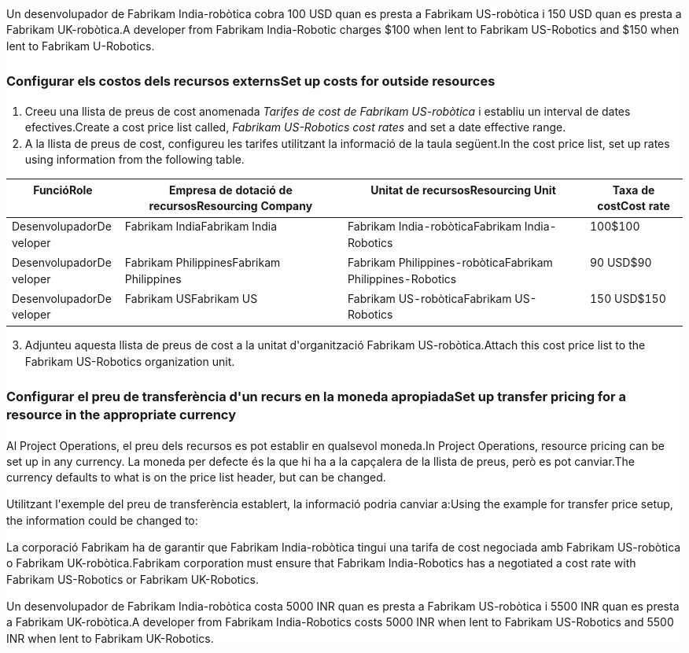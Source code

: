 <span data-ttu-id="c4e7e-155">Un desenvolupador de Fabrikam India-robòtica cobra 100 USD quan es presta a Fabrikam US-robòtica i 150 USD quan es presta a Fabrikam UK-robòtica.</span><span class="sxs-lookup"><span data-stu-id="c4e7e-155">A developer from Fabrikam India-Robotic charges $100 when lent to Fabrikam US-Robotics and $150 when lent to Fabrikam U-Robotics.</span></span>

### <a name="set-up-costs-for-outside-resources"></a><span data-ttu-id="c4e7e-156">Configurar els costos dels recursos externs</span><span class="sxs-lookup"><span data-stu-id="c4e7e-156">Set up costs for outside resources</span></span>

1. <span data-ttu-id="c4e7e-157">Creeu una llista de preus de cost anomenada *Tarifes de cost de Fabrikam US-robòtica* i establiu un interval de dates efectives.</span><span class="sxs-lookup"><span data-stu-id="c4e7e-157">Create a cost price list called, *Fabrikam US-Robotics cost rates* and set a date effective range.</span></span>
2. <span data-ttu-id="c4e7e-158">A la llista de preus de cost, configureu les tarifes utilitzant la informació de la taula següent.</span><span class="sxs-lookup"><span data-stu-id="c4e7e-158">In the cost price list, set up rates using information from the following table.</span></span> 

| <span data-ttu-id="c4e7e-159">Funció</span><span class="sxs-lookup"><span data-stu-id="c4e7e-159">Role</span></span> | <span data-ttu-id="c4e7e-160">Empresa de dotació de recursos</span><span class="sxs-lookup"><span data-stu-id="c4e7e-160">Resourcing Company</span></span> | <span data-ttu-id="c4e7e-161">Unitat de recursos</span><span class="sxs-lookup"><span data-stu-id="c4e7e-161">Resourcing Unit</span></span> | <span data-ttu-id="c4e7e-162">Taxa de cost</span><span class="sxs-lookup"><span data-stu-id="c4e7e-162">Cost rate</span></span> |
| --- | --- | --- | --- |
| <span data-ttu-id="c4e7e-163">Desenvolupador</span><span class="sxs-lookup"><span data-stu-id="c4e7e-163">Developer</span></span> | <span data-ttu-id="c4e7e-164">Fabrikam India</span><span class="sxs-lookup"><span data-stu-id="c4e7e-164">Fabrikam India</span></span> | <span data-ttu-id="c4e7e-165">Fabrikam India-robòtica</span><span class="sxs-lookup"><span data-stu-id="c4e7e-165">Fabrikam India-Robotics</span></span> | <span data-ttu-id="c4e7e-166">100</span><span class="sxs-lookup"><span data-stu-id="c4e7e-166">$100</span></span> |
| <span data-ttu-id="c4e7e-167">Desenvolupador</span><span class="sxs-lookup"><span data-stu-id="c4e7e-167">Developer</span></span> | <span data-ttu-id="c4e7e-168">Fabrikam Philippines</span><span class="sxs-lookup"><span data-stu-id="c4e7e-168">Fabrikam Philippines</span></span> | <span data-ttu-id="c4e7e-169">Fabrikam Philippines-robòtica</span><span class="sxs-lookup"><span data-stu-id="c4e7e-169">Fabrikam Philippines-Robotics</span></span> | <span data-ttu-id="c4e7e-170">90 USD</span><span class="sxs-lookup"><span data-stu-id="c4e7e-170">$90</span></span> |
| <span data-ttu-id="c4e7e-171">Desenvolupador</span><span class="sxs-lookup"><span data-stu-id="c4e7e-171">Developer</span></span> | <span data-ttu-id="c4e7e-172">Fabrikam US</span><span class="sxs-lookup"><span data-stu-id="c4e7e-172">Fabrikam US</span></span> | <span data-ttu-id="c4e7e-173">Fabrikam US-robòtica</span><span class="sxs-lookup"><span data-stu-id="c4e7e-173">Fabrikam US-Robotics</span></span> | <span data-ttu-id="c4e7e-174">150 USD</span><span class="sxs-lookup"><span data-stu-id="c4e7e-174">$150</span></span> |

3. <span data-ttu-id="c4e7e-175">Adjunteu aquesta llista de preus de cost a la unitat d'organització Fabrikam US-robòtica.</span><span class="sxs-lookup"><span data-stu-id="c4e7e-175">Attach this cost price list to the Fabrikam US-Robotics organization unit.</span></span>

### <a name="set-up-transfer-pricing-for-a-resource-in-the-appropriate-currency"></a><span data-ttu-id="c4e7e-176">Configurar el preu de transferència d'un recurs en la moneda apropiada</span><span class="sxs-lookup"><span data-stu-id="c4e7e-176">Set up transfer pricing for a resource in the appropriate currency</span></span> 

<span data-ttu-id="c4e7e-177">Al Project Operations, el preu dels recursos es pot establir en qualsevol moneda.</span><span class="sxs-lookup"><span data-stu-id="c4e7e-177">In Project Operations, resource pricing can be set up in any currency.</span></span> <span data-ttu-id="c4e7e-178">La moneda per defecte és la que hi ha a la capçalera de la llista de preus, però es pot canviar.</span><span class="sxs-lookup"><span data-stu-id="c4e7e-178">The currency defaults to what is on the price list header, but can be changed.</span></span>

<span data-ttu-id="c4e7e-179">Utilitzant l'exemple del preu de transferència establert, la informació podria canviar a:</span><span class="sxs-lookup"><span data-stu-id="c4e7e-179">Using the example for transfer price setup, the information could be changed to:</span></span>

<span data-ttu-id="c4e7e-180">La corporació Fabrikam ha de garantir que Fabrikam India-robòtica tingui una tarifa de cost negociada amb Fabrikam US-robòtica o Fabrikam UK-robòtica.</span><span class="sxs-lookup"><span data-stu-id="c4e7e-180">Fabrikam corporation must ensure that Fabrikam India-Robotics has a negotiated a cost rate with Fabrikam US-Robotics or Fabrikam UK-Robotics.</span></span>

<span data-ttu-id="c4e7e-181">Un desenvolupador de Fabrikam India-robòtica costa 5000 INR quan es presta a Fabrikam US-robòtica i 5500 INR quan es presta a Fabrikam UK-robòtica.</span><span class="sxs-lookup"><span data-stu-id="c4e7e-181">A developer from Fabrikam India-Robotics costs 5000 INR when lent to Fabrikam US-Robotics and 5500 INR when lent to Fabrikam UK-Robotics.</span></span>
